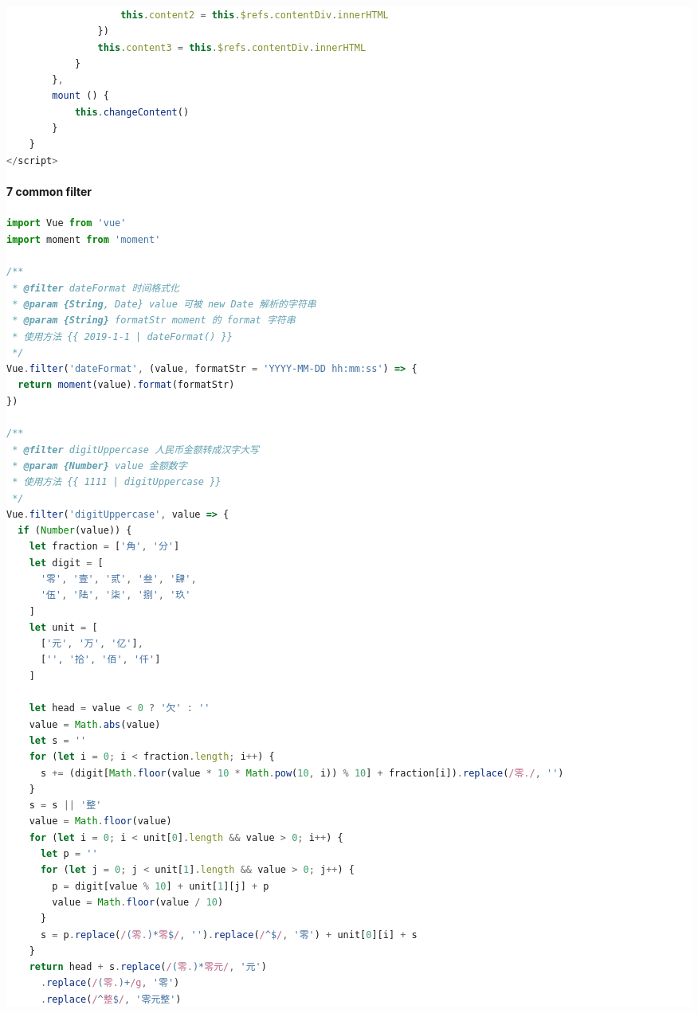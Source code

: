 ```javascript
                    this.content2 = this.$refs.contentDiv.innerHTML
                })
                this.content3 = this.$refs.contentDiv.innerHTML
            }
        },
        mount () {
            this.changeContent()
        }
    }
</script>
```

#### 7 common filter

```javascript
import Vue from 'vue'
import moment from 'moment'

/**
 * @filter dateFormat 时间格式化
 * @param {String, Date} value 可被 new Date 解析的字符串
 * @param {String} formatStr moment 的 format 字符串
 * 使用方法 {{ 2019-1-1 | dateFormat() }}
 */
Vue.filter('dateFormat', (value, formatStr = 'YYYY-MM-DD hh:mm:ss') => {
  return moment(value).format(formatStr)
})

/**
 * @filter digitUppercase 人民币金额转成汉字大写
 * @param {Number} value 金额数字
 * 使用方法 {{ 1111 | digitUppercase }}
 */
Vue.filter('digitUppercase', value => {
  if (Number(value)) {
    let fraction = ['角', '分']
    let digit = [
      '零', '壹', '贰', '叁', '肆',
      '伍', '陆', '柒', '捌', '玖'
    ]
    let unit = [
      ['元', '万', '亿'],
      ['', '拾', '佰', '仟']
    ]

    let head = value < 0 ? '欠' : ''
    value = Math.abs(value)
    let s = ''
    for (let i = 0; i < fraction.length; i++) {
      s += (digit[Math.floor(value * 10 * Math.pow(10, i)) % 10] + fraction[i]).replace(/零./, '')
    }
    s = s || '整'
    value = Math.floor(value)
    for (let i = 0; i < unit[0].length && value > 0; i++) {
      let p = ''
      for (let j = 0; j < unit[1].length && value > 0; j++) {
        p = digit[value % 10] + unit[1][j] + p
        value = Math.floor(value / 10)
      }
      s = p.replace(/(零.)*零$/, '').replace(/^$/, '零') + unit[0][i] + s
    }
    return head + s.replace(/(零.)*零元/, '元')
      .replace(/(零.)+/g, '零')
      .replace(/^整$/, '零元整')
```